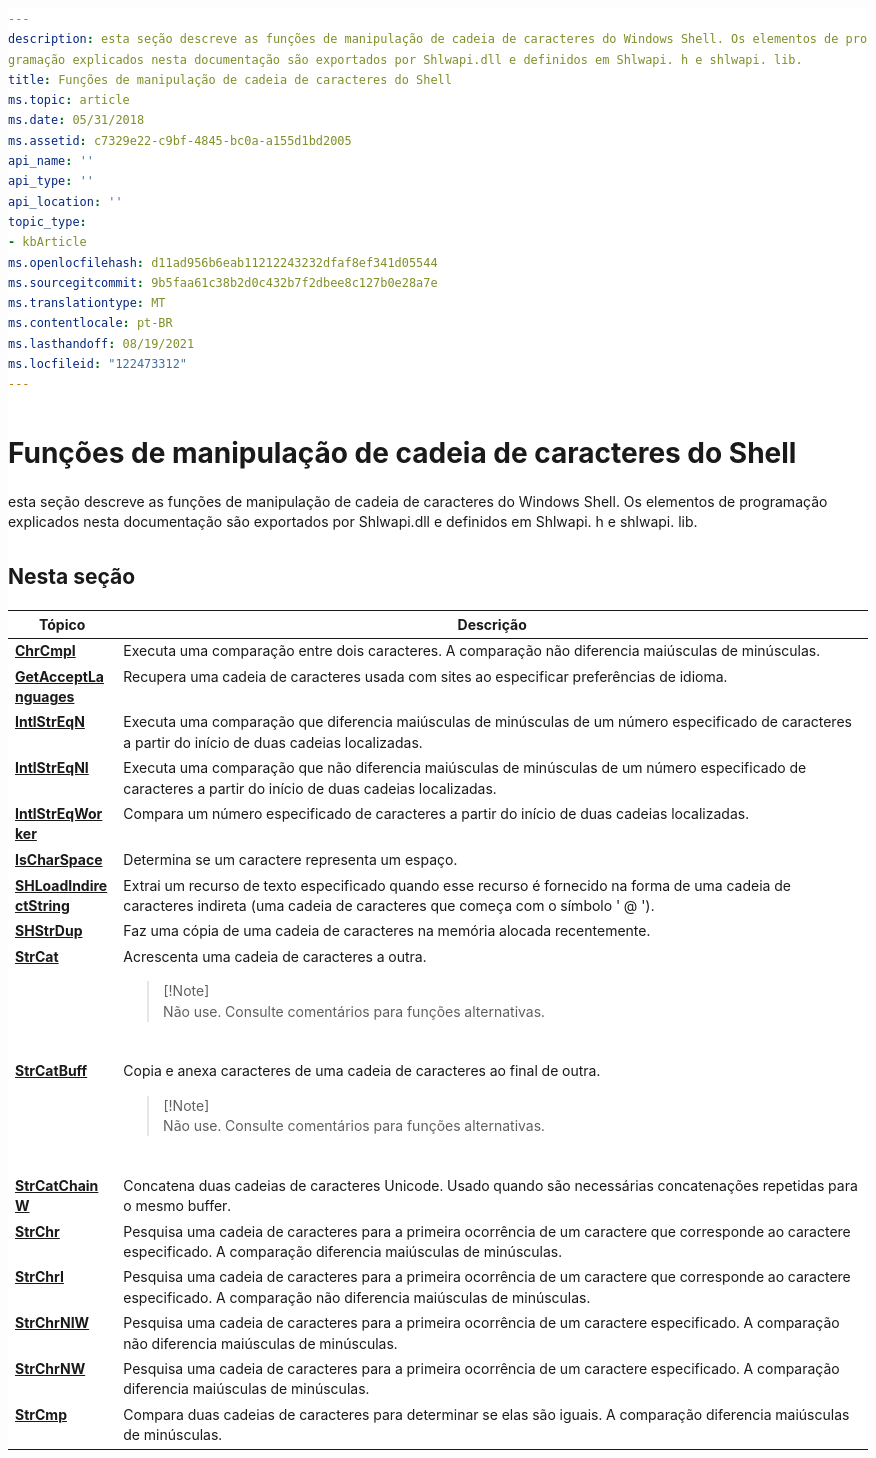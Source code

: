 ```yaml
---
description: esta seção descreve as funções de manipulação de cadeia de caracteres do Windows Shell. Os elementos de programação explicados nesta documentação são exportados por Shlwapi.dll e definidos em Shlwapi. h e shlwapi. lib.
title: Funções de manipulação de cadeia de caracteres do Shell
ms.topic: article
ms.date: 05/31/2018
ms.assetid: c7329e22-c9bf-4845-bc0a-a155d1bd2005
api_name: ''
api_type: ''
api_location: ''
topic_type:
- kbArticle
ms.openlocfilehash: d11ad956b6eab11212243232dfaf8ef341d05544
ms.sourcegitcommit: 9b5faa61c38b2d0c432b7f2dbee8c127b0e28a7e
ms.translationtype: MT
ms.contentlocale: pt-BR
ms.lasthandoff: 08/19/2021
ms.locfileid: "122473312"
---
```

# <a name="shell-string-handling-functions"></a>Funções de manipulação de cadeia de caracteres do Shell

esta seção descreve as funções de manipulação de cadeia de caracteres do Windows Shell. Os elementos de programação explicados nesta documentação são exportados por Shlwapi.dll e definidos em Shlwapi. h e shlwapi. lib.

## <a name="in-this-section"></a>Nesta seção




| Tópico | Descrição | 
|-------|-------------|
| <a href="/windows/desktop/api/Shlwapi/nf-shlwapi-chrcmpia"><strong>ChrCmpI</strong></a><br /> | Executa uma comparação entre dois caracteres. A comparação não diferencia maiúsculas de minúsculas.<br /> | 
| <a href="/windows/desktop/api/Shlwapi/nf-shlwapi-getacceptlanguagesa"><strong>GetAcceptLanguages</strong></a><br /> | Recupera uma cadeia de caracteres usada com sites ao especificar preferências de idioma.<br /> | 
| <a href="/windows/desktop/api/Shlwapi/nf-shlwapi-intlstreqna"><strong>IntlStrEqN</strong></a><br /> | Executa uma comparação que diferencia maiúsculas de minúsculas de um número especificado de caracteres a partir do início de duas cadeias localizadas.<br /> | 
| <a href="/windows/desktop/api/Shlwapi/nf-shlwapi-intlstreqnia"><strong>IntlStrEqNI</strong></a><br /> | Executa uma comparação que não diferencia maiúsculas de minúsculas de um número especificado de caracteres a partir do início de duas cadeias localizadas.<br /> | 
| <a href="/windows/desktop/api/Shlwapi/nf-shlwapi-intlstreqworkera"><strong>IntlStrEqWorker</strong></a><br /> | Compara um número especificado de caracteres a partir do início de duas cadeias localizadas.<br /> | 
| <a href="/windows/desktop/api/Shlwapi/nf-shlwapi-ischarspacea"><strong>IsCharSpace</strong></a><br /> | Determina se um caractere representa um espaço.<br /> | 
| <a href="/windows/desktop/api/Shlwapi/nf-shlwapi-shloadindirectstring"><strong>SHLoadIndirectString</strong></a><br /> | Extrai um recurso de texto especificado quando esse recurso é fornecido na forma de uma cadeia de caracteres indireta (uma cadeia de caracteres que começa com o símbolo ' @ ').<br /> | 
| <a href="/windows/desktop/api/Shlwapi/nf-shlwapi-shstrdupa"><strong>SHStrDup</strong></a><br /> | Faz uma cópia de uma cadeia de caracteres na memória alocada recentemente.<br /> | 
| <a href="/windows/desktop/api/Shlwapi/nf-shlwapi-strcatw"><strong>StrCat</strong></a><br /> | Acrescenta uma cadeia de caracteres a outra. <br /><blockquote>[!Note]<br />Não use. Consulte comentários para funções alternativas.</blockquote><br /> | 
| <a href="/windows/desktop/api/Shlwapi/nf-shlwapi-strcatbuffa"><strong>StrCatBuff</strong></a><br /> | Copia e anexa caracteres de uma cadeia de caracteres ao final de outra. <br /><blockquote>[!Note]<br />Não use. Consulte comentários para funções alternativas.</blockquote><br /> | 
| <a href="/windows/desktop/api/Shlwapi/nf-shlwapi-strcatchainw"><strong>StrCatChainW</strong></a><br /> | Concatena duas cadeias de caracteres Unicode. Usado quando são necessárias concatenações repetidas para o mesmo buffer.<br /> | 
| <a href="/windows/desktop/api/Shlwapi/nf-shlwapi-strchra"><strong>StrChr</strong></a><br /> | Pesquisa uma cadeia de caracteres para a primeira ocorrência de um caractere que corresponde ao caractere especificado. A comparação diferencia maiúsculas de minúsculas.<br /> | 
| <a href="/windows/desktop/api/Shlwapi/nf-shlwapi-strchria"><strong>StrChrI</strong></a><br /> | Pesquisa uma cadeia de caracteres para a primeira ocorrência de um caractere que corresponde ao caractere especificado. A comparação não diferencia maiúsculas de minúsculas.<br /> | 
| <a href="/windows/desktop/api/Shlwapi/nf-shlwapi-strchrniw"><strong>StrChrNIW</strong></a><br /> | Pesquisa uma cadeia de caracteres para a primeira ocorrência de um caractere especificado. A comparação não diferencia maiúsculas de minúsculas.<br /> | 
| <a href="/windows/desktop/api/Shlwapi/nf-shlwapi-strchrnw"><strong>StrChrNW</strong></a><br /> | Pesquisa uma cadeia de caracteres para a primeira ocorrência de um caractere especificado. A comparação diferencia maiúsculas de minúsculas.<br /> | 
| <a href="/windows/desktop/api/Shlwapi/nf-shlwapi-strcmpw"><strong>StrCmp</strong></a><br /> | Compara duas cadeias de caracteres para determinar se elas são iguais. A comparação diferencia maiúsculas de minúsculas.<br /> | 